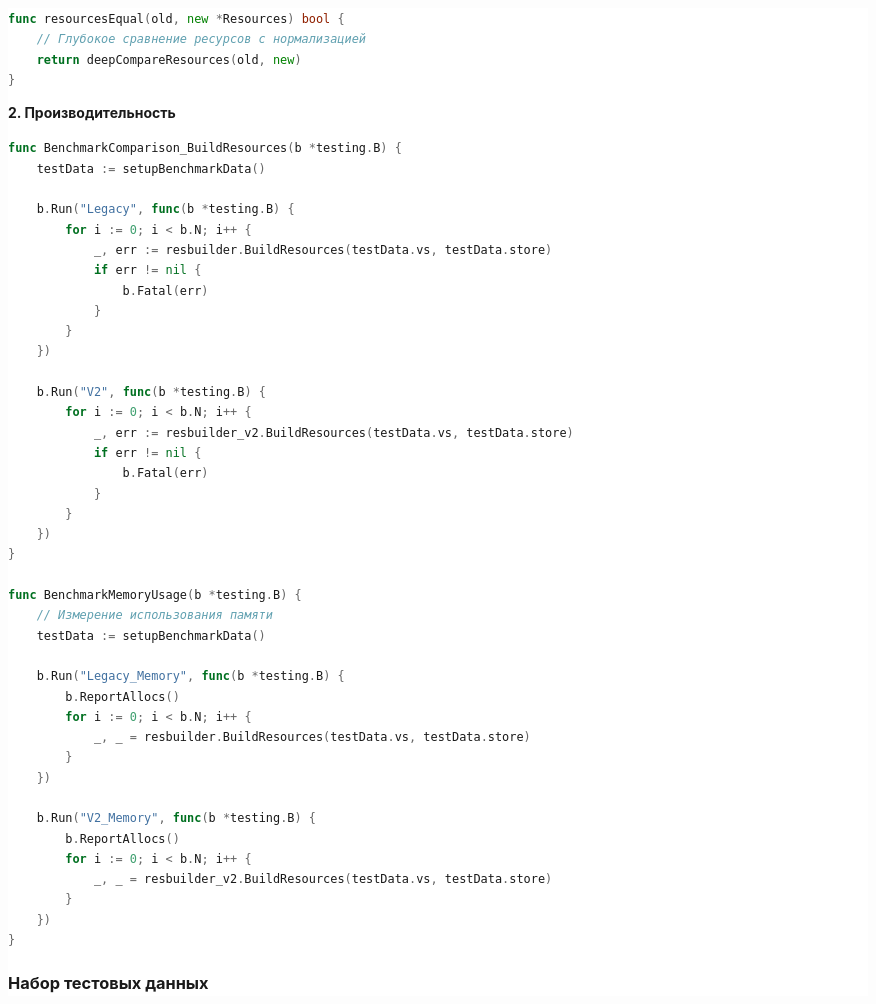 ```go
func resourcesEqual(old, new *Resources) bool {
    // Глубокое сравнение ресурсов с нормализацией
    return deepCompareResources(old, new)
}
```

**2. Производительность**
```go
func BenchmarkComparison_BuildResources(b *testing.B) {
    testData := setupBenchmarkData()
    
    b.Run("Legacy", func(b *testing.B) {
        for i := 0; i < b.N; i++ {
            _, err := resbuilder.BuildResources(testData.vs, testData.store)
            if err != nil {
                b.Fatal(err)
            }
        }
    })
    
    b.Run("V2", func(b *testing.B) {
        for i := 0; i < b.N; i++ {
            _, err := resbuilder_v2.BuildResources(testData.vs, testData.store)
            if err != nil {
                b.Fatal(err)
            }
        }
    })
}

func BenchmarkMemoryUsage(b *testing.B) {
    // Измерение использования памяти
    testData := setupBenchmarkData()
    
    b.Run("Legacy_Memory", func(b *testing.B) {
        b.ReportAllocs()
        for i := 0; i < b.N; i++ {
            _, _ = resbuilder.BuildResources(testData.vs, testData.store)
        }
    })
    
    b.Run("V2_Memory", func(b *testing.B) {
        b.ReportAllocs()
        for i := 0; i < b.N; i++ {
            _, _ = resbuilder_v2.BuildResources(testData.vs, testData.store)
        }
    })
}
```

### Набор тестовых данных
